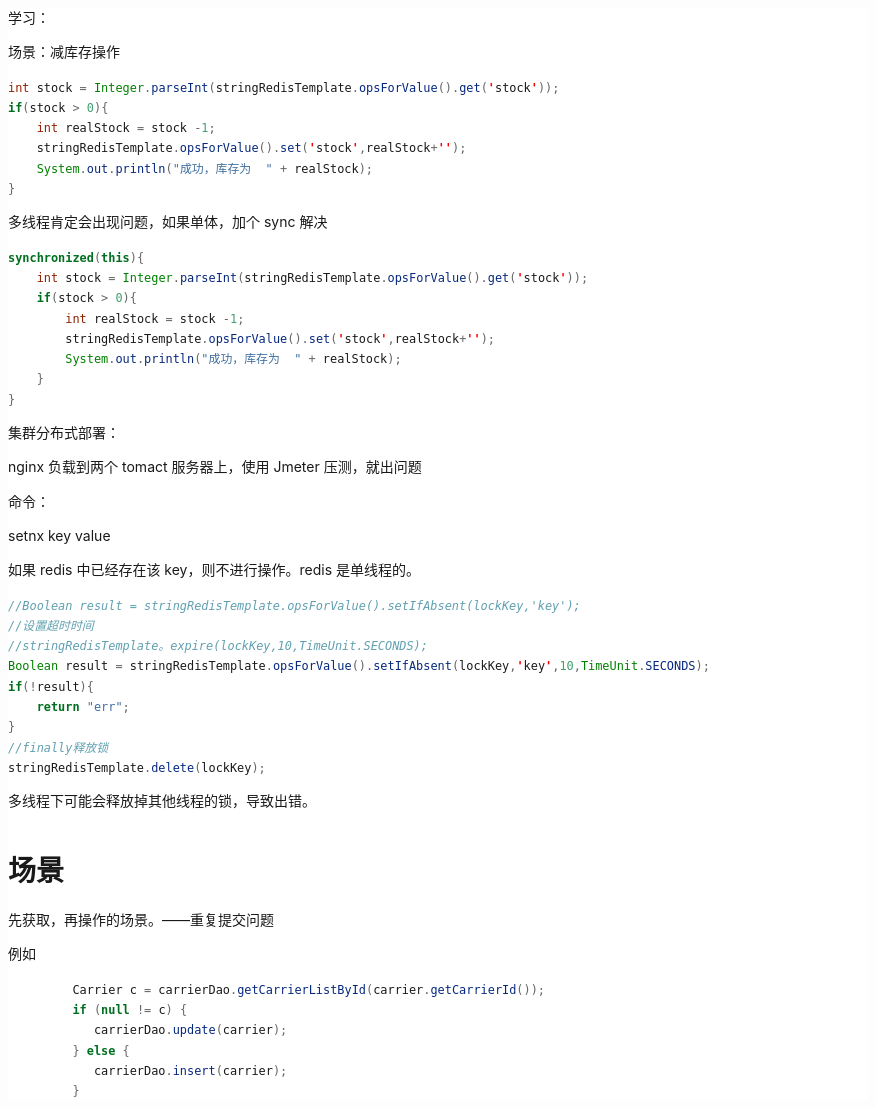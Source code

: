 学习：

场景：减库存操作

```java
int stock = Integer.parseInt(stringRedisTemplate.opsForValue().get('stock'));
if(stock > 0){
    int realStock = stock -1;
    stringRedisTemplate.opsForValue().set('stock',realStock+'');
    System.out.println("成功，库存为  " + realStock);
}
```

多线程肯定会出现问题，如果单体，加个 sync 解决

```java
synchronized(this){
    int stock = Integer.parseInt(stringRedisTemplate.opsForValue().get('stock'));
    if(stock > 0){
        int realStock = stock -1;
        stringRedisTemplate.opsForValue().set('stock',realStock+'');
        System.out.println("成功，库存为  " + realStock);
    }
}
```

集群分布式部署：

nginx 负载到两个 tomact 服务器上，使用 Jmeter 压测，就出问题

命令：

setnx key value

如果 redis 中已经存在该 key，则不进行操作。redis 是单线程的。

```java
//Boolean result = stringRedisTemplate.opsForValue().setIfAbsent(lockKey,'key');
//设置超时时间
//stringRedisTemplate。expire(lockKey,10,TimeUnit.SECONDS);
Boolean result = stringRedisTemplate.opsForValue().setIfAbsent(lockKey,'key',10,TimeUnit.SECONDS);
if(!result){
    return "err";
}
//finally释放锁
stringRedisTemplate.delete(lockKey);
```

多线程下可能会释放掉其他线程的锁，导致出错。

# 场景

先获取，再操作的场景。——重复提交问题

例如

```java
         Carrier c = carrierDao.getCarrierListById(carrier.getCarrierId());
         if (null != c) {
            carrierDao.update(carrier);
         } else {
            carrierDao.insert(carrier);
         }
```

